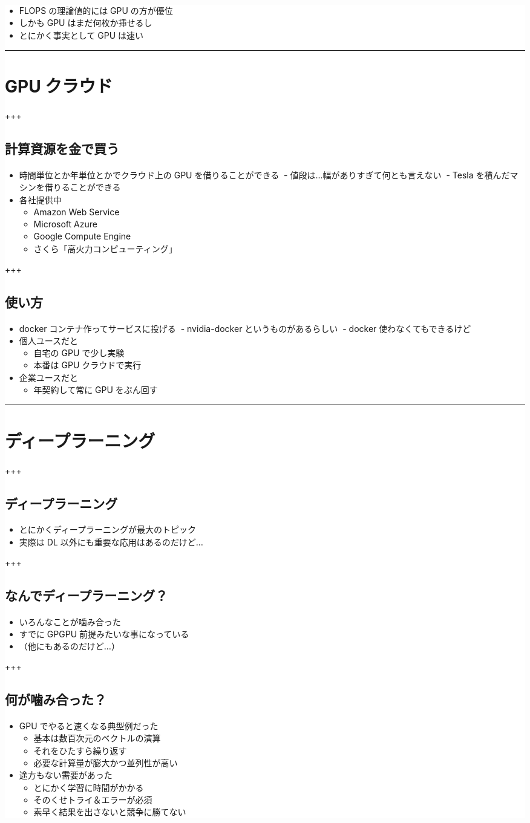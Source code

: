 - FLOPS の理論値的には GPU の方が優位
- しかも GPU はまだ何枚か挿せるし
- とにかく事実として GPU は速い

---
# GPU クラウド

+++
## 計算資源を金で買う
- 時間単位とか年単位とかでクラウド上の GPU を借りることができる
  - 値段は…幅がありすぎて何とも言えない
  - Tesla を積んだマシンを借りることができる
- 各社提供中
  - Amazon Web Service
  - Microsoft Azure
  - Google Compute Engine
  - さくら「高火力コンピューティング」

+++
## 使い方
- docker コンテナ作ってサービスに投げる
  - nvidia-docker というものがあるらしい
  - docker 使わなくてもできるけど
- 個人ユースだと
  - 自宅の GPU で少し実験
  - 本番は GPU クラウドで実行
- 企業ユースだと
  - 年契約して常に GPU をぶん回す

---
# ディープラーニング

+++
## ディープラーニング
- とにかくディープラーニングが最大のトピック
- 実際は DL 以外にも重要な応用はあるのだけど…

+++
## なんでディープラーニング？
- いろんなことが噛み合った
- すでに GPGPU 前提みたいな事になっている
 - （他にもあるのだけど…）

+++
## 何が噛み合った？
- GPU でやると速くなる典型例だった
  - 基本は数百次元のベクトルの演算
  - それをひたすら繰り返す
  - 必要な計算量が膨大かつ並列性が高い
- 途方もない需要があった
  - とにかく学習に時間がかかる
  - そのくせトライ＆エラーが必須
  - 素早く結果を出さないと競争に勝てない

